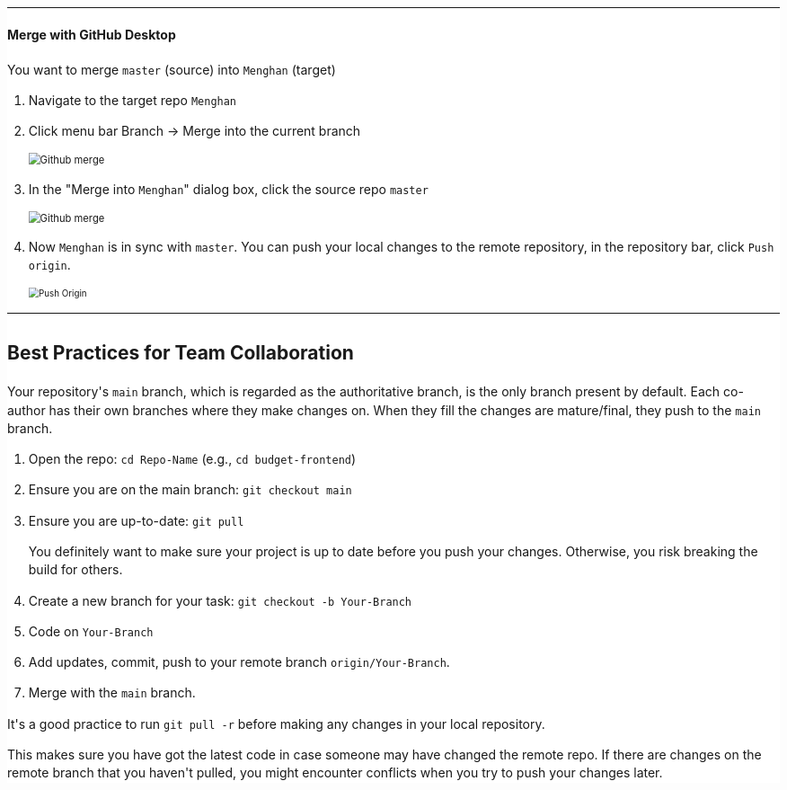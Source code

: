 

___

#### Merge with GitHub Desktop

You want to merge `master` (source) into `Menghan` (target)

1. Navigate to the target repo `Menghan`

2. Click menu bar Branch → Merge into the current branch

   <img src="https://drive.google.com/thumbnail?id=1OyWEHuriIXN8DohshrZjcVdw44rm6luJ&sz=w1000" alt="Github merge" style="display: block; margin-right: auto; margin-left: auto; zoom:80%;" />

3. In the "Merge into `Menghan`" dialog box, click the source repo `master`

   <img src="https://drive.google.com/thumbnail?id=1XsQUWcTfUIIAHf-hYZIPUWV2D2UiI6w8&sz=w1000" alt="Github merge" style="display: block; margin-right: auto; margin-left: auto; zoom:80%;" />

4. Now `Menghan` is in sync with `master`. You can push your local changes to the remote repository, in the repository bar, click `Push origin`.

   <img src="https://drive.google.com/thumbnail?id=1Uvl8cHU71Bo5P9mhguv7hdUgruwnbLl3&sz=w1000" alt="Push Origin" style="display: block; margin-right: auto; margin-left: auto; zoom:70%;" />







___

## Best Practices for Team Collaboration

Your repository's `main` branch, which is regarded as the authoritative branch, is the only branch present by default.  Each co-author has their own branches where they make changes on. When they fill the changes are mature/final, they push to the `main` branch.

1. Open the repo: `cd Repo-Name` (e.g., `cd budget-frontend`)

2. Ensure you are on the main branch: `git checkout main`

3. Ensure you are up-to-date: `git pull`

   You definitely want to make sure your project is up to date before you push your changes. Otherwise, you risk breaking the build for others.

4. Create a new branch for your task: `git checkout -b Your-Branch` 

5. Code on `Your-Branch`

6. Add updates, commit, push to your remote branch `origin/Your-Branch`.

7. Merge with the `main` branch.



It's a good practice to run `git pull -r` before making any changes in your local repository.  

This makes sure you have got the latest code in case someone may have changed the remote repo. If there are changes on the remote branch that you haven't pulled, you might encounter conflicts when you try to push your changes later.
